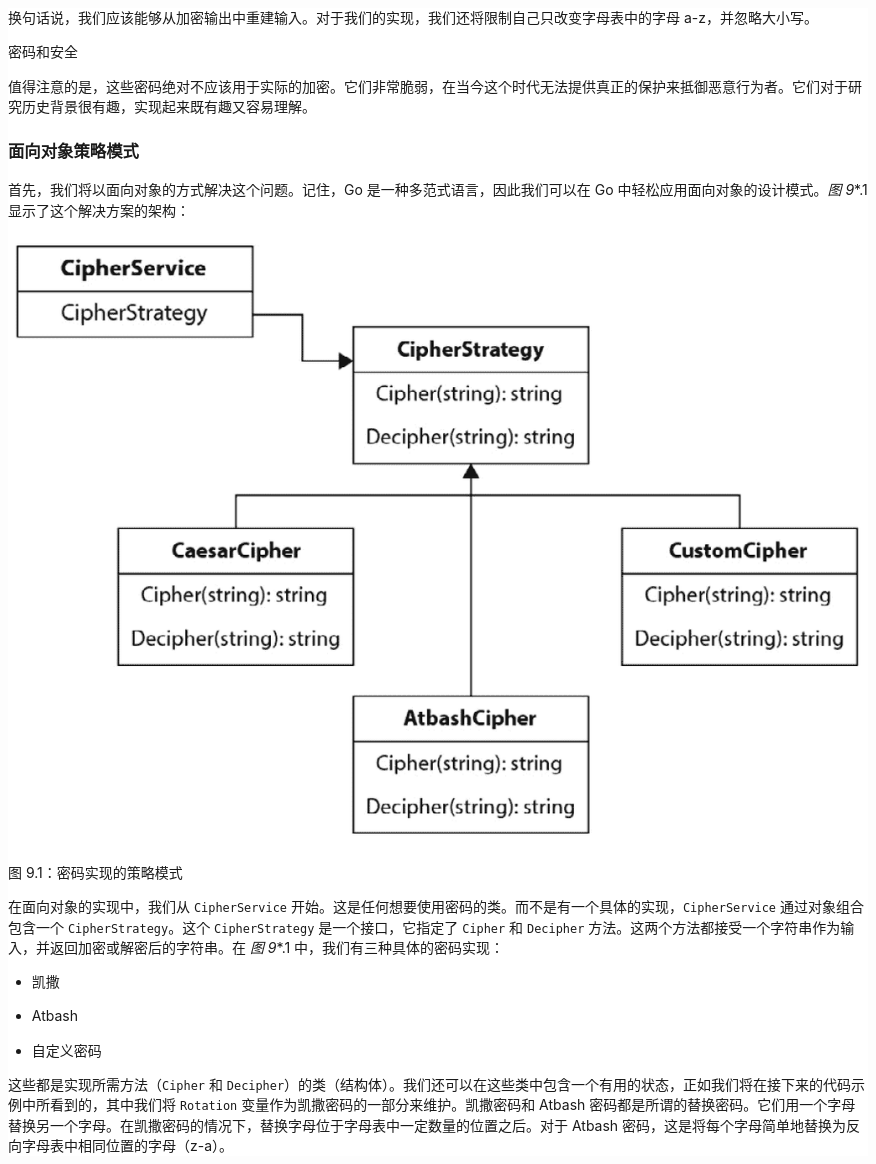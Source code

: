 换句话说，我们应该能够从加密输出中重建输入。对于我们的实现，我们还将限制自己只改变字母表中的字母 a-z，并忽略大小写。

密码和安全

值得注意的是，这些密码绝对不应该用于实际的加密。它们非常脆弱，在当今这个时代无法提供真正的保护来抵御恶意行为者。它们对于研究历史背景很有趣，实现起来既有趣又容易理解。

### 面向对象策略模式

首先，我们将以面向对象的方式解决这个问题。记住，Go 是一种多范式语言，因此我们可以在 Go 中轻松应用面向对象的设计模式。*图 9**.1 显示了这个解决方案的架构：

![图 9.1：密码实现的策略模式](img/Figure_9.1_B18771.jpg)

图 9.1：密码实现的策略模式

在面向对象的实现中，我们从 `CipherService` 开始。这是任何想要使用密码的类。而不是有一个具体的实现，`CipherService` 通过对象组合包含一个 `CipherStrategy`。这个 `CipherStrategy` 是一个接口，它指定了 `Cipher` 和 `Decipher` 方法。这两个方法都接受一个字符串作为输入，并返回加密或解密后的字符串。在 *图 9**.1 中，我们有三种具体的密码实现：

+   凯撒

+   Atbash

+   自定义密码

这些都是实现所需方法（`Cipher` 和 `Decipher`）的类（结构体）。我们还可以在这些类中包含一个有用的状态，正如我们将在接下来的代码示例中所看到的，其中我们将 `Rotation` 变量作为凯撒密码的一部分来维护。凯撒密码和 Atbash 密码都是所谓的替换密码。它们用一个字母替换另一个字母。在凯撒密码的情况下，替换字母位于字母表中一定数量的位置之后。对于 Atbash 密码，这是将每个字母简单地替换为反向字母表中相同位置的字母（z-a）。
